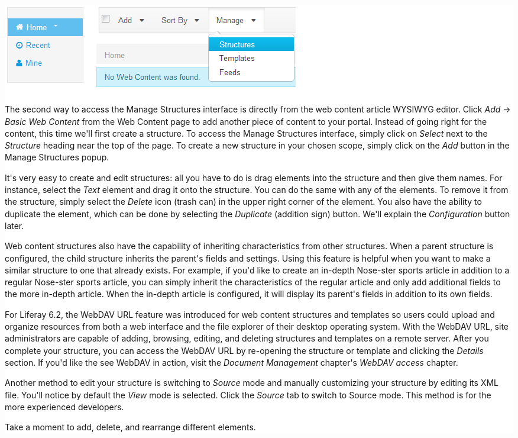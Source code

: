 ![Figure 3.1: You can access the Manage Structures interface by clicking *Manage* &rarr; *Structures* from the Web Content page.](../../images/manage-structures.png)

The second way to access the Manage Structures interface is directly from the
web content article WYSIWYG editor. Click *Add* &rarr; *Basic Web Content* from
the Web Content page to add another piece of content to your portal. Instead of
going right for the content, this time we'll first create a structure. To access
the Manage Structures interface, simply click on *Select* next to the
*Structure* heading near the top of the page. To create a new structure in your
chosen scope, simply click on the *Add* button in the Manage Structures popup.

It's very easy to create and edit structures: all you have to do is drag
elements into the structure and then give them names. For instance, select the
*Text* element and drag it onto the structure. You can do the same with any of
the elements. To remove it from the structure, simply select the *Delete* icon
(trash can) in the upper right corner of the element. You also have the ability
to duplicate the element, which can be done by selecting the *Duplicate*
(addition sign) button. We'll explain the *Configuration* button later.

Web content structures also have the capability of inheriting characteristics
from other structures. When a parent structure is configured, the child
structure inherits the parent's fields and settings. Using this feature is
helpful when you want to make a similar structure to one that already exists.
For example, if you'd like to create an in-depth Nose-ster sports article in
addition to a regular Nose-ster sports article, you can simply inherit the
characteristics of the regular article and only add additional fields to the
more in-depth article. When the in-depth article is configured, it will display
its parent's fields in addition to its own fields.

For Liferay 6.2, the WebDAV URL feature was introduced for web content
structures and templates so users could upload and organize resources from both
a web interface and the file explorer of their desktop operating system. With
the WebDAV URL, site administrators are capable of adding, browsing, editing,
and deleting structures and templates on a remote server. After you complete
your structure, you can access the WebDAV URL by re-opening the structure or
template and clicking the *Details* section. If you'd like the see WebDAV in
action, visit the *Document Management* chapter's *WebDAV access* chapter.

Another method to edit your structure is switching to *Source* mode and manually
customizing your structure by editing its XML file. You'll notice by default the
*View* mode is selected. Click the *Source* tab to switch to Source mode. This
method is for the more experienced developers.

Take a moment to add, delete, and rearrange different elements.
